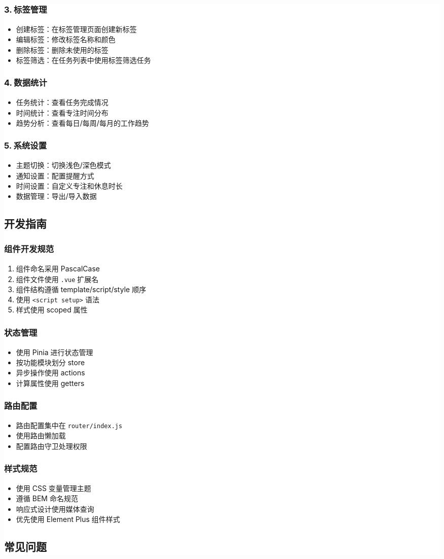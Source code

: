 ### 3. 标签管理

- 创建标签：在标签管理页面创建新标签
- 编辑标签：修改标签名称和颜色
- 删除标签：删除未使用的标签
- 标签筛选：在任务列表中使用标签筛选任务

### 4. 数据统计

- 任务统计：查看任务完成情况
- 时间统计：查看专注时间分布
- 趋势分析：查看每日/每周/每月的工作趋势

### 5. 系统设置

- 主题切换：切换浅色/深色模式
- 通知设置：配置提醒方式
- 时间设置：自定义专注和休息时长
- 数据管理：导出/导入数据

## 开发指南

### 组件开发规范

1. 组件命名采用 PascalCase
2. 组件文件使用 `.vue` 扩展名
3. 组件结构遵循 template/script/style 顺序
4. 使用 `<script setup>` 语法
5. 样式使用 scoped 属性

### 状态管理

- 使用 Pinia 进行状态管理
- 按功能模块划分 store
- 异步操作使用 actions
- 计算属性使用 getters

### 路由配置

- 路由配置集中在 `router/index.js`
- 使用路由懒加载
- 配置路由守卫处理权限

### 样式规范

- 使用 CSS 变量管理主题
- 遵循 BEM 命名规范
- 响应式设计使用媒体查询
- 优先使用 Element Plus 组件样式

## 常见问题
